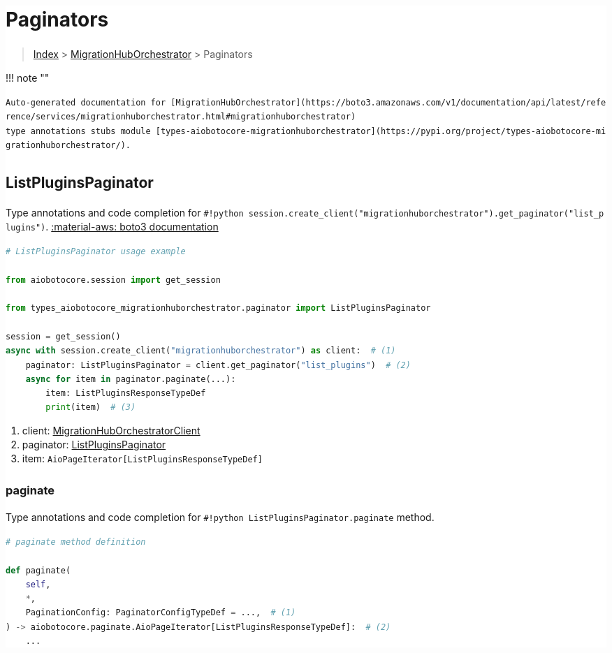 # Paginators

> [Index](../README.md) > [MigrationHubOrchestrator](./README.md) > Paginators

!!! note ""

    Auto-generated documentation for [MigrationHubOrchestrator](https://boto3.amazonaws.com/v1/documentation/api/latest/reference/services/migrationhuborchestrator.html#migrationhuborchestrator)
    type annotations stubs module [types-aiobotocore-migrationhuborchestrator](https://pypi.org/project/types-aiobotocore-migrationhuborchestrator/).

## ListPluginsPaginator

Type annotations and code completion for `#!python session.create_client("migrationhuborchestrator").get_paginator("list_plugins")`.
[:material-aws: boto3 documentation](https://boto3.amazonaws.com/v1/documentation/api/latest/reference/services/migrationhuborchestrator/paginator/ListPlugins.html#MigrationHubOrchestrator.Paginator.ListPlugins)

```python
# ListPluginsPaginator usage example

from aiobotocore.session import get_session

from types_aiobotocore_migrationhuborchestrator.paginator import ListPluginsPaginator

session = get_session()
async with session.create_client("migrationhuborchestrator") as client:  # (1)
    paginator: ListPluginsPaginator = client.get_paginator("list_plugins")  # (2)
    async for item in paginator.paginate(...):
        item: ListPluginsResponseTypeDef
        print(item)  # (3)
```

1. client: [MigrationHubOrchestratorClient](./client.md)
2. paginator: [ListPluginsPaginator](./paginators.md#listpluginspaginator)
3. item: `AioPageIterator[ListPluginsResponseTypeDef]`


### paginate

Type annotations and code completion for `#!python ListPluginsPaginator.paginate` method.

```python
# paginate method definition

def paginate(
    self,
    *,
    PaginationConfig: PaginatorConfigTypeDef = ...,  # (1)
) -> aiobotocore.paginate.AioPageIterator[ListPluginsResponseTypeDef]:  # (2)
    ...
```
